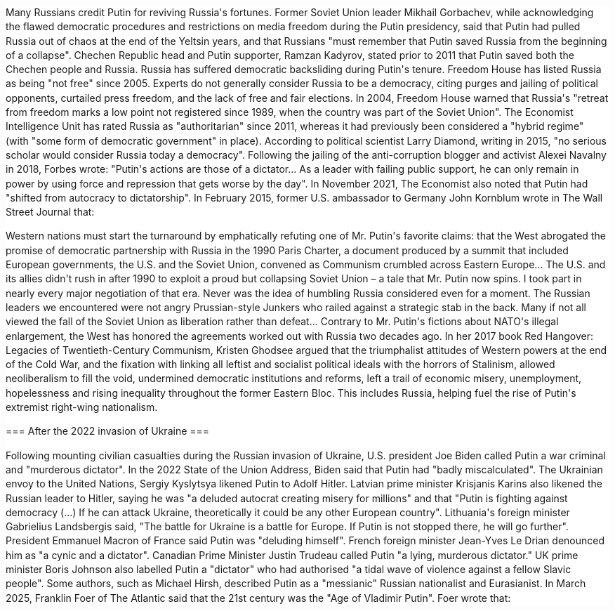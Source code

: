 Many Russians credit Putin for reviving Russia's fortunes. Former Soviet Union leader Mikhail Gorbachev, while acknowledging the flawed democratic procedures and restrictions on media freedom during the Putin presidency, said that Putin had pulled Russia out of chaos at the end of the Yeltsin years, and that Russians "must remember that Putin saved Russia from the beginning of a collapse". Chechen Republic head and Putin supporter, Ramzan Kadyrov, stated prior to 2011 that Putin saved both the Chechen people and Russia.
Russia has suffered democratic backsliding during Putin's tenure. Freedom House has listed Russia as being "not free" since 2005. Experts do not generally consider Russia to be a democracy, citing purges and jailing of political opponents, curtailed press freedom, and the lack of free and fair elections. In 2004, Freedom House warned that Russia's "retreat from freedom marks a low point not registered since 1989, when the country was part of the Soviet Union".
The Economist Intelligence Unit has rated Russia as "authoritarian" since 2011, whereas it had previously been considered a "hybrid regime" (with "some form of democratic government" in place). According to political scientist Larry Diamond, writing in 2015, "no serious scholar would consider Russia today a democracy".
Following the jailing of the anti-corruption blogger and activist Alexei Navalny in 2018, Forbes wrote: "Putin's actions are those of a dictator... As a leader with failing public support, he can only remain in power by using force and repression that gets worse by the day". In November 2021, The Economist also noted that Putin had "shifted from autocracy to dictatorship".
In February 2015, former U.S. ambassador to Germany John Kornblum wrote in The Wall Street Journal that:

Western nations must start the turnaround by emphatically refuting one of Mr. Putin's favorite claims: that the West abrogated the promise of democratic partnership with Russia in the 1990 Paris Charter, a document produced by a summit that included European governments, the U.S. and the Soviet Union, convened as Communism crumbled across Eastern Europe... The U.S. and its allies didn't rush in after 1990 to exploit a proud but collapsing Soviet Union – a tale that Mr. Putin now spins. I took part in nearly every major negotiation of that era. Never was the idea of humbling Russia considered even for a moment. The Russian leaders we encountered were not angry Prussian-style Junkers who railed against a strategic stab in the back. Many if not all viewed the fall of the Soviet Union as liberation rather than defeat... Contrary to Mr. Putin's fictions about NATO's illegal enlargement, the West has honored the agreements worked out with Russia two decades ago.
In her 2017 book Red Hangover: Legacies of Twentieth-Century Communism, Kristen Ghodsee argued that the triumphalist attitudes of Western powers at the end of the Cold War, and the fixation with linking all leftist and socialist political ideals with the horrors of Stalinism, allowed neoliberalism to fill the void, undermined democratic institutions and reforms, left a trail of economic misery, unemployment, hopelessness and rising inequality throughout the former Eastern Bloc. This includes Russia, helping fuel the rise of Putin's extremist right-wing nationalism.


=== After the 2022 invasion of Ukraine ===

Following mounting civilian casualties during the Russian invasion of Ukraine, U.S. president Joe Biden called Putin a war criminal and "murderous dictator". In the 2022 State of the Union Address, Biden said that Putin had "badly miscalculated". The Ukrainian envoy to the United Nations, Sergiy Kyslytsya likened Putin to Adolf Hitler. Latvian prime minister Krisjanis Karins also likened the Russian leader to Hitler, saying he was "a deluded autocrat creating misery for millions" and that "Putin is fighting against democracy (...) If he can attack Ukraine, theoretically it could be any other European country".
Lithuania's foreign minister Gabrielius Landsbergis said, "The battle for Ukraine is a battle for Europe. If Putin is not stopped there, he will go further". President Emmanuel Macron of France said Putin was "deluding himself". French foreign minister Jean-Yves Le Drian denounced him as "a cynic and a dictator". Canadian Prime Minister Justin Trudeau called Putin "a lying, murderous dictator." UK prime minister Boris Johnson also labelled Putin a "dictator" who had authorised "a tidal wave of violence against a fellow Slavic people". Some authors, such as Michael Hirsh, described Putin as a "messianic" Russian nationalist and Eurasianist.
In March 2025, Franklin Foer of The Atlantic said that the 21st century was the "Age of Vladimir Putin". Foer wrote that:
